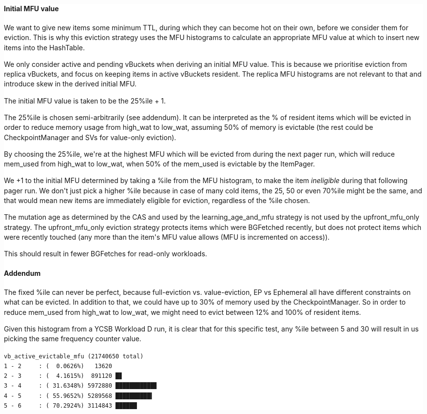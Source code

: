 #### Initial MFU value

We want to give new items some minimum TTL, during which they can become
hot on their own, before we consider them for eviction. This is why this
eviction strategy uses the MFU histograms to calculate an appropriate MFU
value at which to insert new items into the HashTable.

We only consider active and pending vBuckets when deriving an initial MFU value.
This is because we prioritise eviction from replica vBuckets, and focus on
keeping items in active vBuckets resident. The replica MFU histograms are not
relevant to that and introduce skew in the derived initial MFU.

The initial MFU value is taken to be the 25%ile + 1.

The 25%ile is chosen semi-arbitrarily (see addendum).
It can be interpreted as the % of resident items which will be evicted in order
to reduce memory usage from high_wat to low_wat, assuming 50% of memory is
evictable (the rest could be CheckpointManager and SVs for value-only eviction).

By choosing the 25%ile, we're at the highest MFU which will be evicted from
during the next pager run, which will reduce mem_used from high_wat to low_wat,
when 50% of the mem_used is evictable by the ItemPager.

We +1 to the initial MFU determined by taking a %ile from the MFU histogram, to
make the item _ineligible_ during that following pager run. We don't just pick
a higher %ile because in case of many cold items, the 25, 50 or even 70%ile
might be the same, and that would mean new items are immediately eligible for
eviction, regardless of the %ile chosen.

The mutation age as determined by the CAS and used by the learning_age_and_mfu
strategy is not used by the upfront_mfu_only strategy. The
upfront_mfu_only eviction strategy protects items which were BGFetched recently,
but does not protect items which were recently touched (any more than the item's
MFU value allows (MFU is incremented on access)).

This should result in fewer BGFetches for read-only workloads.

#### Addendum
The fixed %ile can never be perfect, because full-eviction vs. value-eviction,
EP vs Ephemeral all have different constraints on what can be evicted. In
addition to that, we could have up to 30% of memory used by the
CheckpointManager. So in order to reduce mem_used from high_wat to low_wat, we
might need to evict between 12% and 100% of resident items.

Given this histogram from a YCSB Workload D run, it is clear that for this
specific test, any %ile between 5 and 30 will result in us picking the same
frequency counter value.

```
vb_active_evictable_mfu (21740650 total)
1 - 2     : (  0.0626%)   13620
2 - 3     : (  4.1615%)  891120 █▊
3 - 4     : ( 31.6348%) 5972880 ███████████▊
4 - 5     : ( 55.9652%) 5289568 ██████████▍
5 - 6     : ( 70.2924%) 3114843 ██████▏
```
